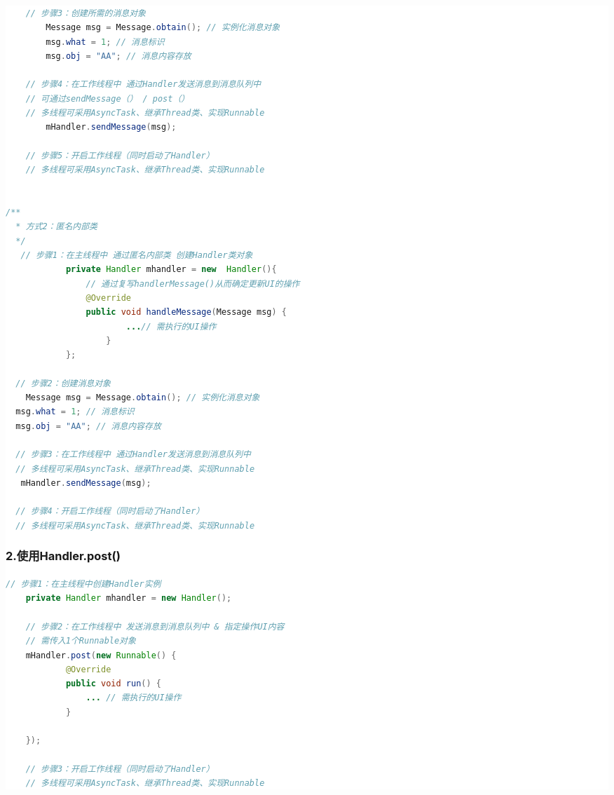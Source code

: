 ```java
    // 步骤3：创建所需的消息对象
        Message msg = Message.obtain(); // 实例化消息对象
        msg.what = 1; // 消息标识
        msg.obj = "AA"; // 消息内容存放

    // 步骤4：在工作线程中 通过Handler发送消息到消息队列中
    // 可通过sendMessage（） / post（）
    // 多线程可采用AsyncTask、继承Thread类、实现Runnable
        mHandler.sendMessage(msg);

    // 步骤5：开启工作线程（同时启动了Handler）
    // 多线程可采用AsyncTask、继承Thread类、实现Runnable


/** 
  * 方式2：匿名内部类
  */
   // 步骤1：在主线程中 通过匿名内部类 创建Handler类对象
            private Handler mhandler = new  Handler(){
                // 通过复写handlerMessage()从而确定更新UI的操作
                @Override
                public void handleMessage(Message msg) {
                        ...// 需执行的UI操作
                    }
            };

  // 步骤2：创建消息对象
    Message msg = Message.obtain(); // 实例化消息对象
  msg.what = 1; // 消息标识
  msg.obj = "AA"; // 消息内容存放
  
  // 步骤3：在工作线程中 通过Handler发送消息到消息队列中
  // 多线程可采用AsyncTask、继承Thread类、实现Runnable
   mHandler.sendMessage(msg);

  // 步骤4：开启工作线程（同时启动了Handler）
  // 多线程可采用AsyncTask、继承Thread类、实现Runnable
```



### 2.使用Handler.post()

```java
// 步骤1：在主线程中创建Handler实例
    private Handler mhandler = new Handler();

    // 步骤2：在工作线程中 发送消息到消息队列中 & 指定操作UI内容
    // 需传入1个Runnable对象
    mHandler.post(new Runnable() {
            @Override
            public void run() {
                ... // 需执行的UI操作 
            }

    });

    // 步骤3：开启工作线程（同时启动了Handler）
    // 多线程可采用AsyncTask、继承Thread类、实现Runnable
```
